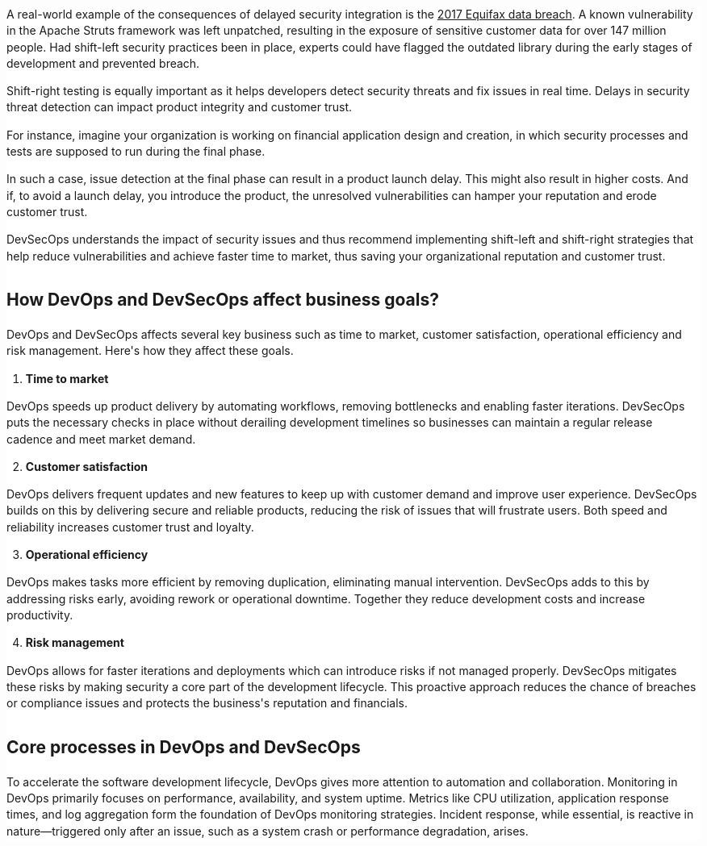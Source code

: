 A real-world example of the consequences of delayed security integration is the [2017 Equifax data breach](https://archive.epic.org/privacy/data-breach/equifax/). A known vulnerability in the Apache Struts framework was left unpatched, resulting in the exposure of sensitive customer data for over 147 million people. Had shift-left security practices been in place, experts could have flagged the outdated library during the early stages of development and prevented breach.

Shift-right testing is equally important as it helps developers detect security threats and fix issues in real time. Delays in security threat detection can impact product integrity and customer trust.

For instance, imagine your organization is working on financial application design and creation, in which security processes and tests are supposed to run during the final phase. 

In such a case, issue detection at the final phase can result in a product launch delay. This might also result in higher costs. And if, to avoid a launch delay, you introduce the product, the unresolved vulnerabilities can hamper your reputation and erode customer trust.

DevSecOps understands the impact of security issues and thus recommend implementing shift-left and shift-right strategies that help reduce vulnerabilities and achieve faster time to market, thus saving your organizational reputation and customer trust.

## How DevOps and DevSecOps affect business goals?

DevOps and DevSecOps affects several key business such as time to market, customer satisfaction, operational efficiency and risk management. Here's how they affect these goals.

1. **Time to market**

DevOps speeds up product delivery by automating workflows, removing bottlenecks and enabling faster iterations. DevSecOps puts the necessary checks in place without derailing development timelines so businesses can maintain a regular release cadence and meet market demand.

2. **Customer satisfaction**

DevOps delivers frequent updates and new features to keep up with customer demand and improve user experience. DevSecOps builds on this by delivering secure and reliable products, reducing the risk of issues that will frustrate users. Both speed and reliability increases customer trust and loyalty.

3. **Operational efficiency**

DevOps makes tasks more efficient by removing duplication, eliminating manual intervention. DevSecOps adds to this by addressing risks early, avoiding rework or operational downtime. Together they reduce development costs and increase productivity.

4. **Risk management**

DevOps allows for faster iterations and deployments which can introduce risks if not managed properly. DevSecOps mitigates these risks by making security a core part of the development lifecycle. This proactive approach reduces the chance of breaches or compliance issues and protects the business's reputation and financials.

## Core processes in DevOps and DevSecOps

To accelerate the software development lifecycle, DevOps gives more attention to automation and collaboration. Monitoring in DevOps primarily focuses on performance, availability, and system uptime. Metrics like CPU utilization, application response times, and log aggregation form the foundation of DevOps monitoring strategies. Incident response, while essential, is reactive in nature—triggered only after an issue, such as a system crash or performance degradation, arises.
